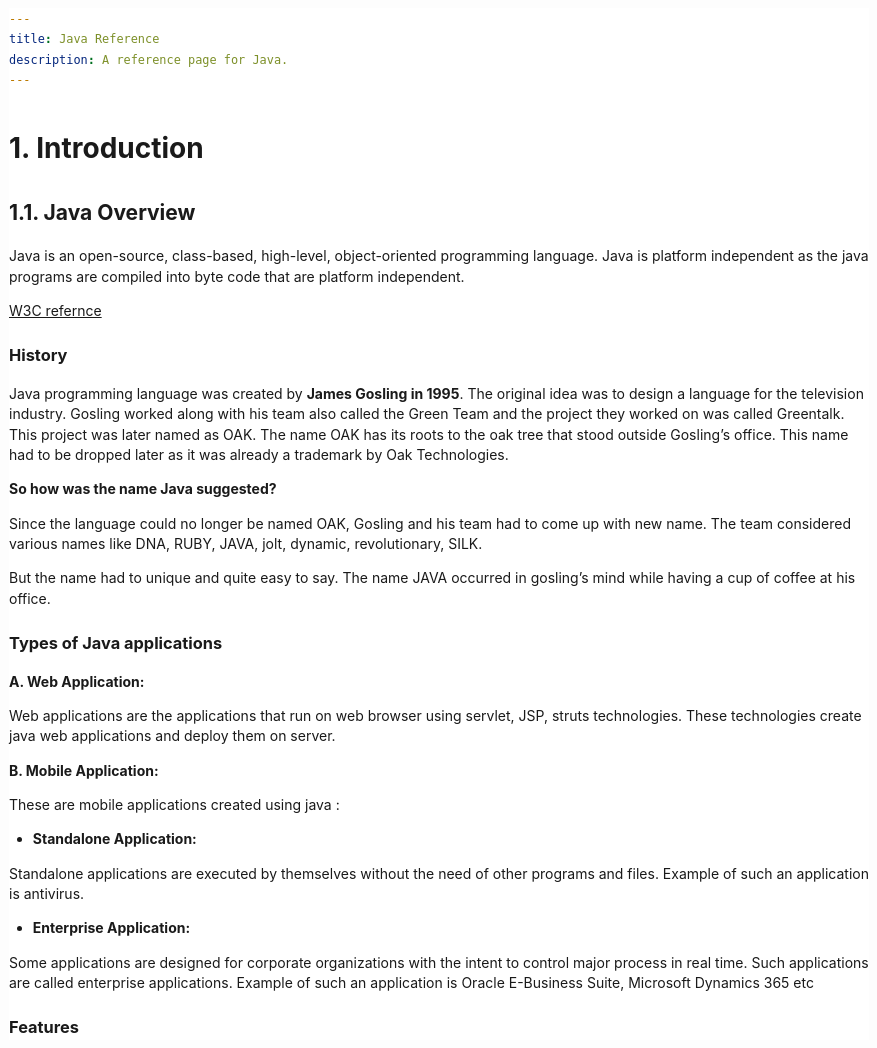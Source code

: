 ```yaml
---
title: Java Reference
description: A reference page for Java.
---
```


# 1. Introduction

## 1.1. Java Overview

Java is an open-source, class-based, high-level, object-oriented programming language. Java is platform independent as the java programs are compiled into byte code that are platform independent.

[W3C refernce](https://www.w3schools.com/java/java_ref_reference.asp)

### History
Java programming language was created by **James Gosling in 1995**. The original idea was to design a language for the television industry. Gosling worked along with his team also called the Green Team and the project they worked on was called Greentalk. This project was later named as OAK. The name OAK has its roots to the oak tree that stood outside Gosling’s office. This name had to be dropped later as it was already a trademark by Oak Technologies.

**So how was the name Java suggested?**

Since the language could no longer be named OAK, Gosling and his team had to come up with new name. The team considered various names like DNA, RUBY, JAVA, jolt, dynamic, revolutionary, SILK.

But the name had to unique and quite easy to say. The name JAVA occurred in gosling’s mind while having a cup of coffee at his office.

### Types of Java applications 

**A.    Web Application:**

Web applications are the applications that run on web browser using servlet, JSP, struts technologies. These technologies create java web applications and deploy them on server.

**B.    Mobile Application:**

These are mobile applications created using java :

- **Standalone Application:**

Standalone applications are executed by themselves without the need of other programs and files. Example of such an application is antivirus.

- **Enterprise Application:**

Some applications are designed for corporate organizations with the intent to control major process in real time. Such applications are called enterprise applications. Example of such an application is Oracle E-Business Suite, Microsoft Dynamics 365 etc

### Features
